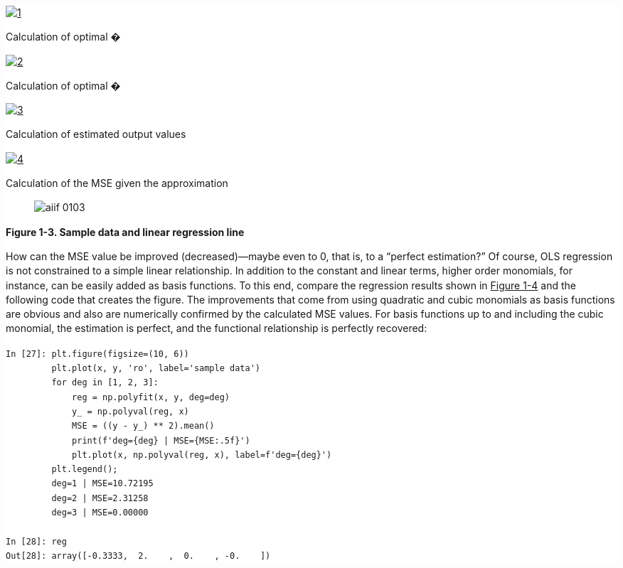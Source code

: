 [![1](https://learning.oreilly.com/api/v2/epubs/urn:orm:book:9781492055426/files/assets/1.png)](https://learning.oreilly.com/library/view/artificial-intelligence-in/9781492055426/ch01.html#co\_artificial\_intelligence\_CO5-1)

Calculation of optimal �

[![2](https://learning.oreilly.com/api/v2/epubs/urn:orm:book:9781492055426/files/assets/2.png)](https://learning.oreilly.com/library/view/artificial-intelligence-in/9781492055426/ch01.html#co\_artificial\_intelligence\_CO5-3)

Calculation of optimal �

[![3](https://learning.oreilly.com/api/v2/epubs/urn:orm:book:9781492055426/files/assets/3.png)](https://learning.oreilly.com/library/view/artificial-intelligence-in/9781492055426/ch01.html#co\_artificial\_intelligence\_CO5-5)

Calculation of estimated output values

[![4](https://learning.oreilly.com/api/v2/epubs/urn:orm:book:9781492055426/files/assets/4.png)](https://learning.oreilly.com/library/view/artificial-intelligence-in/9781492055426/ch01.html#co\_artificial\_intelligence\_CO5-6)

Calculation of the MSE given the approximation

<figure><img src="https://learning.oreilly.com/api/v2/epubs/urn:orm:book:9781492055426/files/assets/aiif_0103.png" alt="aiif 0103" height="1420" width="2402"><figcaption></figcaption></figure>

**Figure 1-3. Sample data and linear regression line**

How can the MSE value be improved (decreased)—maybe even to 0, that is, to a “perfect estimation?” Of course, OLS regression is not constrained to a simple linear relationship. In addition to the constant and linear terms, higher order monomials, for instance, can be easily added as basis functions. To this end, compare the regression results shown in [Figure 1-4](https://learning.oreilly.com/library/view/artificial-intelligence-in/9781492055426/ch01.html#figure\_ai\_03) and the following code that creates the figure. The improvements that come from using quadratic and cubic monomials as basis functions are obvious and also are numerically confirmed by the calculated MSE values. For basis functions up to and including the cubic monomial, the estimation is perfect, and the functional relationship is perfectly recovered:

```
In [27]: plt.figure(figsize=(10, 6))
         plt.plot(x, y, 'ro', label='sample data')
         for deg in [1, 2, 3]:
             reg = np.polyfit(x, y, deg=deg)  
             y_ = np.polyval(reg, x)  
             MSE = ((y - y_) ** 2).mean()  
             print(f'deg={deg} | MSE={MSE:.5f}')
             plt.plot(x, np.polyval(reg, x), label=f'deg={deg}')
         plt.legend();
         deg=1 | MSE=10.72195
         deg=2 | MSE=2.31258
         deg=3 | MSE=0.00000

In [28]: reg  
Out[28]: array([-0.3333,  2.    ,  0.    , -0.    ])
```
